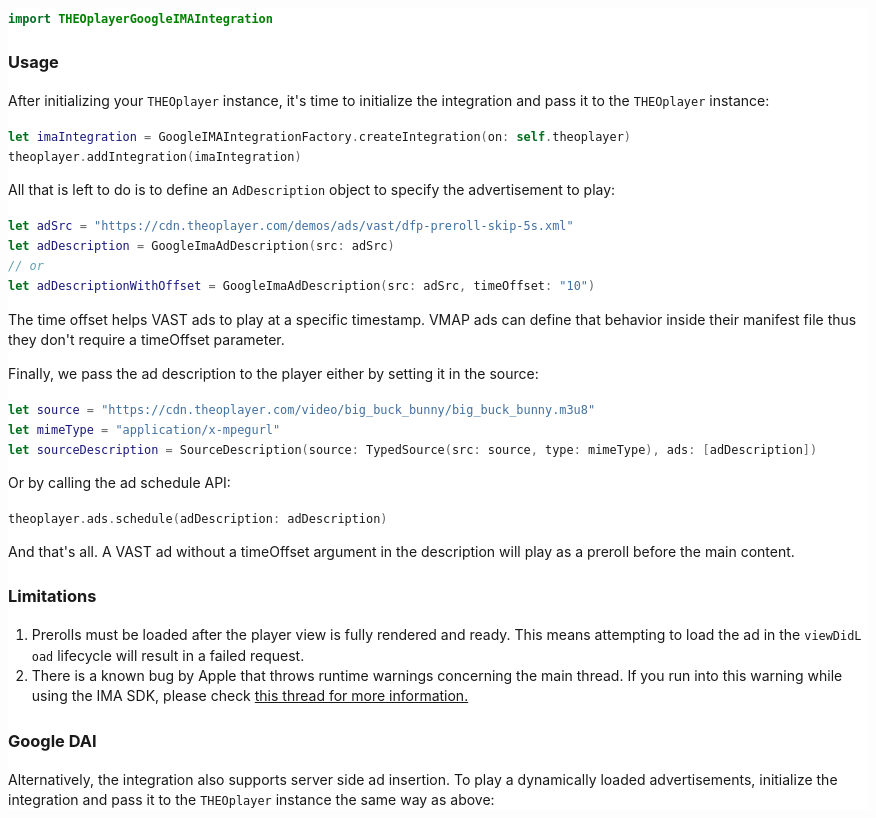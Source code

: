 ```swift
import THEOplayerGoogleIMAIntegration
```

### Usage

After initializing your `THEOplayer` instance, it's time to initialize the integration and pass it to the `THEOplayer` instance:

```swift
let imaIntegration = GoogleIMAIntegrationFactory.createIntegration(on: self.theoplayer)
theoplayer.addIntegration(imaIntegration)
```

All that is left to do is to define an `AdDescription` object to specify the advertisement to play:

```swift
let adSrc = "https://cdn.theoplayer.com/demos/ads/vast/dfp-preroll-skip-5s.xml"
let adDescription = GoogleImaAdDescription(src: adSrc)
// or
let adDescriptionWithOffset = GoogleImaAdDescription(src: adSrc, timeOffset: "10")
```

The time offset helps VAST ads to play at a specific timestamp. VMAP ads can define that behavior inside their manifest file thus they don't require a timeOffset parameter.

Finally, we pass the ad description to the player either by setting it in the source:

```swift
let source = "https://cdn.theoplayer.com/video/big_buck_bunny/big_buck_bunny.m3u8"
let mimeType = "application/x-mpegurl"
let sourceDescription = SourceDescription(source: TypedSource(src: source, type: mimeType), ads: [adDescription])
```

Or by calling the ad schedule API:

```swift
theoplayer.ads.schedule(adDescription: adDescription)
```

And that's all. A VAST ad without a timeOffset argument in the description will play as a preroll before the main content.

### Limitations

1. Prerolls must be loaded after the player view is fully rendered and ready. This means attempting to load the ad in the `viewDidLoad` lifecycle will result in a failed request.
2. There is a known bug by Apple that throws runtime warnings concerning the main thread. If you run into this warning while using the IMA SDK, please check [this thread for more information.](https://developer.apple.com/forums/thread/714467?answerId=734799022#734799022)

### Google DAI

Alternatively, the integration also supports server side ad insertion. To play a dynamically loaded advertisements, initialize the integration and pass it to the `THEOplayer` instance the same way as above:
